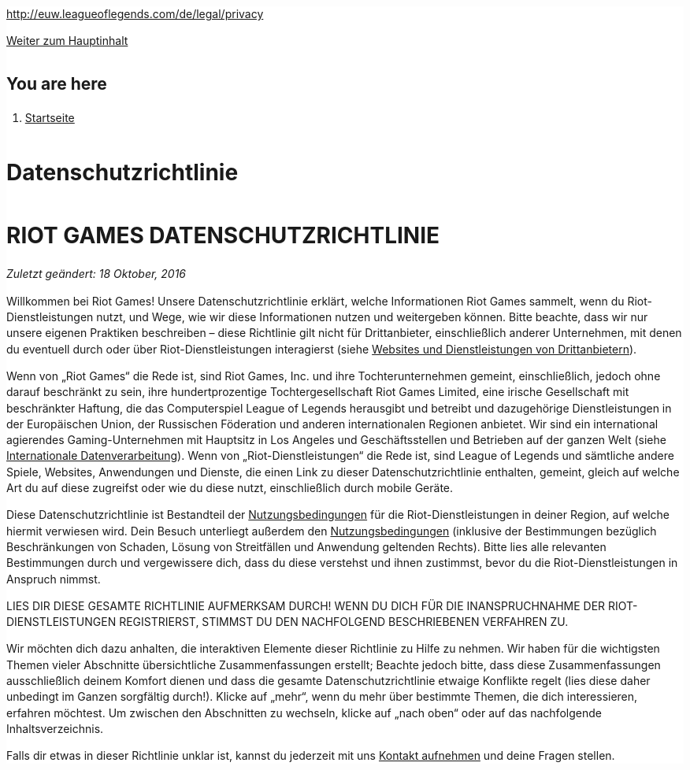 http://euw.leagueoflegends.com/de/legal/privacy

<a href="#main-content" class="element-invisible element-focusable">Weiter zum Hauptinhalt</a>

<a href="/de" id="header-riotbar"></a>

You are here
------------

1.  [Startseite](/de)

Datenschutzrichtlinie
=====================

RIOT GAMES DATENSCHUTZRICHTLINIE
================================

*Zuletzt geändert: 18 Oktober, 2016*

Willkommen bei Riot Games! Unsere Datenschutzrichtlinie erklärt, welche Informationen Riot Games sammelt, wenn du Riot-Dienstleistungen nutzt, und Wege, wie wir diese Informationen nutzen und weitergeben können. Bitte beachte, dass wir nur unsere eigenen Praktiken beschreiben – diese Richtlinie gilt nicht für Drittanbieter, einschließlich anderer Unternehmen, mit denen du eventuell durch oder über Riot-Dienstleistungen interagierst (siehe [Websites und Dienstleistungen von Drittanbietern](#third-party)).

Wenn von „Riot Games“ die Rede ist, sind Riot Games, Inc. und ihre Tochterunternehmen gemeint, einschließlich, jedoch ohne darauf beschränkt zu sein, ihre hundertprozentige Tochtergesellschaft Riot Games Limited, eine irische Gesellschaft mit beschränkter Haftung, die das Computerspiel League of Legends herausgibt und betreibt und dazugehörige Dienstleistungen in der Europäischen Union, der Russischen Föderation und anderen internationalen Regionen anbietet. Wir sind ein international agierendes Gaming-Unternehmen mit Hauptsitz in Los Angeles und Geschäftsstellen und Betrieben auf der ganzen Welt (siehe [Internationale Datenverarbeitung](#international-data)). Wenn von „Riot-Dienstleistungen“ die Rede ist, sind League of Legends und sämtliche andere Spiele, Websites, Anwendungen und Dienste, die einen Link zu dieser Datenschutzrichtlinie enthalten, gemeint, gleich auf welche Art du auf diese zugreifst oder wie du diese nutzt, einschließlich durch mobile Geräte.

Diese Datenschutzrichtlinie ist Bestandteil der [Nutzungsbedingungen](http://euw.leagueoflegends.com/de/legal/termsofuse) für die Riot-Dienstleistungen in deiner Region, auf welche hiermit verwiesen wird. Dein Besuch unterliegt außerdem den [Nutzungsbedingungen](http://euw.leagueoflegends.com/de/legal/termsofuse) (inklusive der Bestimmungen bezüglich Beschränkungen von Schaden, Lösung von Streitfällen und Anwendung geltenden Rechts). Bitte lies alle relevanten Bestimmungen durch und vergewissere dich, dass du diese verstehst und ihnen zustimmst, bevor du die Riot-Dienstleistungen in Anspruch nimmst.

LIES DIR DIESE GESAMTE RICHTLINIE AUFMERKSAM DURCH! WENN DU DICH FÜR DIE INANSPRUCHNAHME DER RIOT-DIENSTLEISTUNGEN REGISTRIERST, STIMMST DU DEN NACHFOLGEND BESCHRIEBENEN VERFAHREN ZU.

Wir möchten dich dazu anhalten, die interaktiven Elemente dieser Richtlinie zu Hilfe zu nehmen. Wir haben für die wichtigsten Themen vieler Abschnitte übersichtliche Zusammenfassungen erstellt; Beachte jedoch bitte, dass diese Zusammenfassungen ausschließlich deinem Komfort dienen und dass die gesamte Datenschutzrichtlinie etwaige Konflikte regelt (lies diese daher unbedingt im Ganzen sorgfältig durch!). Klicke auf „mehr“, wenn du mehr über bestimmte Themen, die dich interessieren, erfahren möchtest. Um zwischen den Abschnitten zu wechseln, klicke auf „nach oben“ oder auf das nachfolgende Inhaltsverzeichnis.

Falls dir etwas in dieser Richtlinie unklar ist, kannst du jederzeit mit uns [Kontakt aufnehmen](#contact-us) und deine Fragen stellen.

